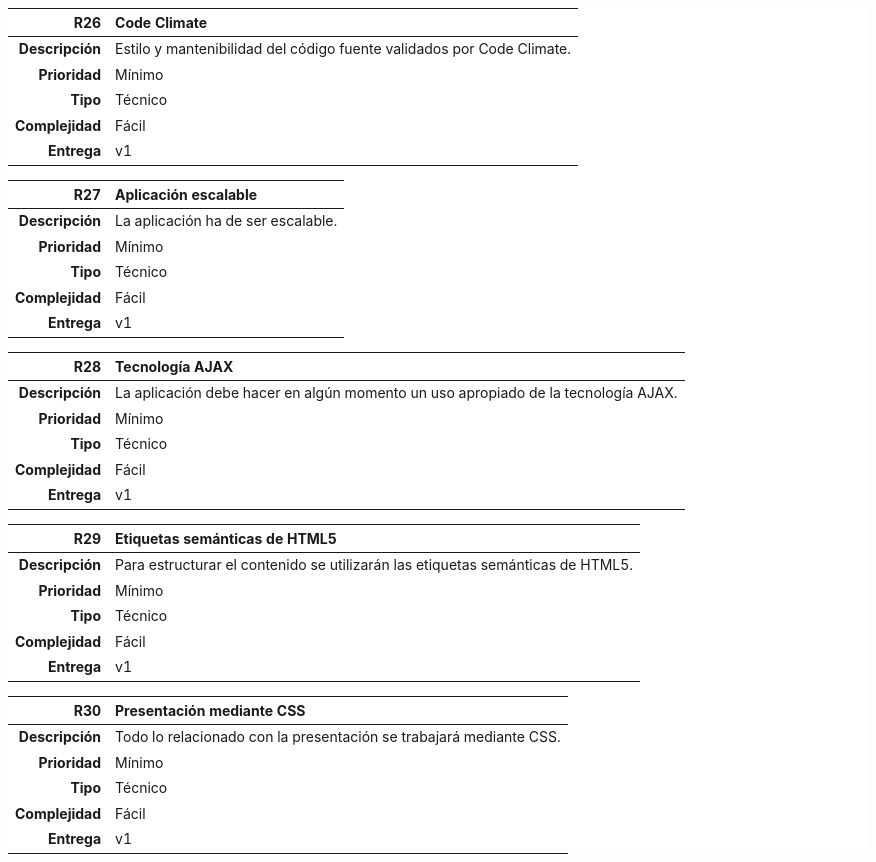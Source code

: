 
| **R26**     | **Code Climate**         |
| --------------: | :------------------- |
| **Descripción** | Estilo y mantenibilidad del código fuente validados por Code Climate.             |
| **Prioridad**   | Mínimo           |
| **Tipo**        | Técnico                |
| **Complejidad** | Fácil         |
| **Entrega**     | v1             |


| **R27**     | **Aplicación escalable**         |
| --------------: | :------------------- |
| **Descripción** | La aplicación ha de ser escalable.             |
| **Prioridad**   | Mínimo           |
| **Tipo**        | Técnico                |
| **Complejidad** | Fácil         |
| **Entrega**     | v1             |


| **R28**     | **Tecnología AJAX**         |
| --------------: | :------------------- |
| **Descripción** | La aplicación debe hacer en algún momento un uso apropiado de la tecnología AJAX.             |
| **Prioridad**   | Mínimo           |
| **Tipo**        | Técnico                |
| **Complejidad** | Fácil         |
| **Entrega**     | v1             |


| **R29**     | **Etiquetas semánticas de HTML5**         |
| --------------: | :------------------- |
| **Descripción** | Para estructurar el contenido se utilizarán las etiquetas semánticas de HTML5.             |
| **Prioridad**   | Mínimo           |
| **Tipo**        | Técnico                |
| **Complejidad** | Fácil         |
| **Entrega**     | v1             |


| **R30**     | **Presentación mediante CSS**         |
| --------------: | :------------------- |
| **Descripción** | Todo lo relacionado con la presentación se trabajará mediante CSS.             |
| **Prioridad**   | Mínimo           |
| **Tipo**        | Técnico                |
| **Complejidad** | Fácil         |
| **Entrega**     | v1             |
